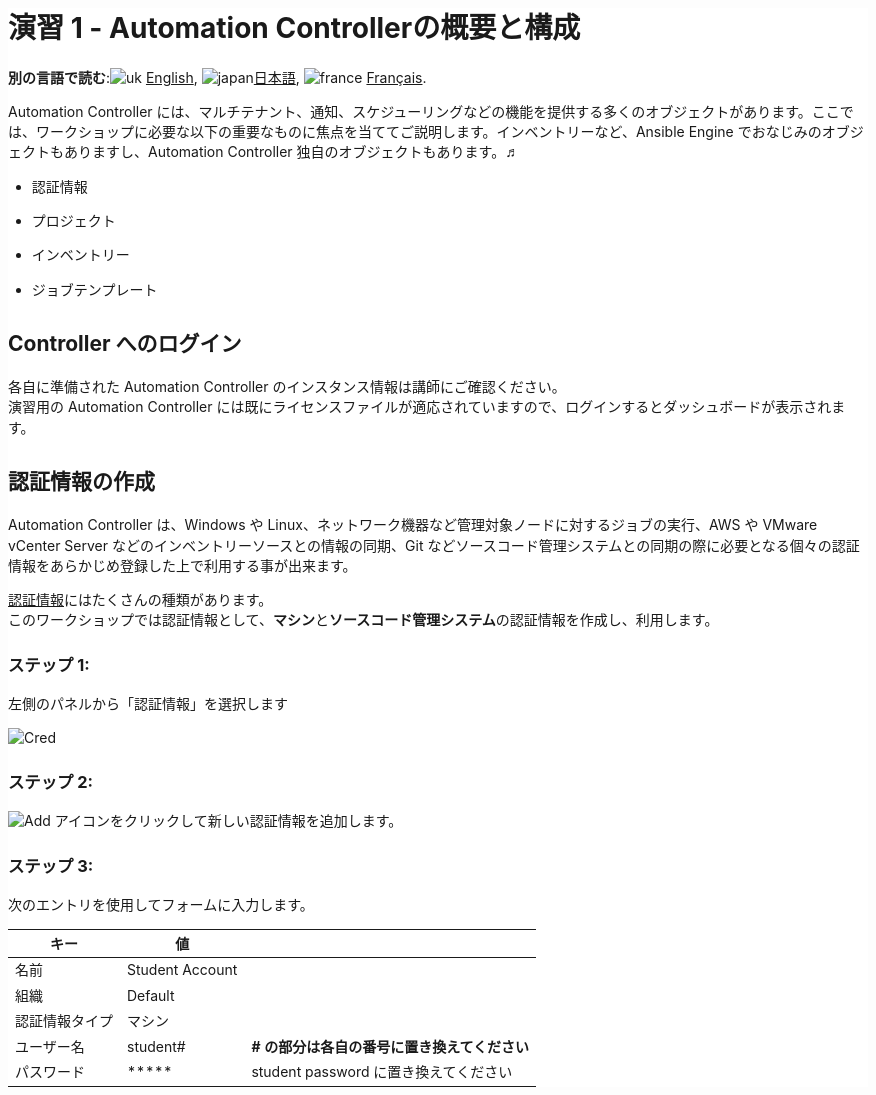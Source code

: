 # 演習 1 - Automation Controllerの概要と構成  

**別の言語で読む**:![uk](../../../images/uk.png) [English](README.md),  ![japan](../../../images/japan.png)[日本語](README.ja.md), ![france](../../../images/fr.png) [Français](README.fr.md).
<br>

Automation Controller には、マルチテナント、通知、スケジューリングなどの機能を提供する多くのオブジェクトがあります。ここでは、ワークショップに必要な以下の重要なものに焦点を当ててご説明します。インベントリーなど、Ansible Engine でおなじみのオブジェクトもありますし、Automation Controller 独自のオブジェクトもあります。♬  

- 認証情報  

- プロジェクト  

- インベントリー  

- ジョブテンプレート  

## Controller へのログイン  

各自に準備された Automation Controller のインスタンス情報は講師にご確認ください。  
演習用の Automation Controller には既にライセンスファイルが適応されていますので、ログインするとダッシュボードが表示されます。  

## 認証情報の作成  

Automation Controller は、Windows や Linux、ネットワーク機器など管理対象ノードに対するジョブの実行、AWS や VMware vCenter Server などのインベントリーソースとの情報の同期、Git などソースコード管理システムとの同期の際に必要となる個々の認証情報をあらかじめ登録した上で利用する事が出来ます。  

[認証情報](https://docs.ansible.com/ansible-tower/latest/html/userguide/credentials.html#credential-types)にはたくさんの種類があります。  
このワークショップでは認証情報として、**マシン**と**ソースコード管理システム**の認証情報を作成し、利用します。  

### ステップ 1:  

左側のパネルから「認証情報」を選択します  

![Cred](images/1-tower-credentials.ja.jpg)  

### ステップ 2:  

![Add](images/add.ja.jpg) アイコンをクリックして新しい認証情報を追加します。  

### ステップ 3:  

次のエントリを使用してフォームに入力します。  

| キー           | 値              |                                              |  
|----------------|-----------------|----------------------------------------------|  
| 名前           | Student Account |                                              |  
| 組織           | Default         |                                              |  
| 認証情報タイプ | マシン          |                                              |  
| ユーザー名     | student#        | **# の部分は各自の番号に置き換えてください** |  
| パスワード     | *****           | student password に置き換えてください        |  
